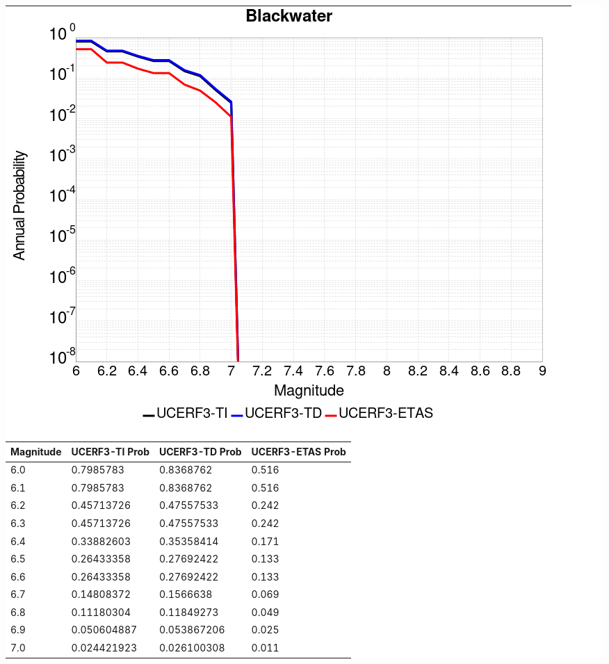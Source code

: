 | ![MPD](Blackwater.png) |
|-----|

| Magnitude | UCERF3-TI Prob | UCERF3-TD Prob | UCERF3-ETAS Prob |
|-----|-----|-----|-----|
| 6.0 | 0.7985783 | 0.8368762 | 0.516 |
| 6.1 | 0.7985783 | 0.8368762 | 0.516 |
| 6.2 | 0.45713726 | 0.47557533 | 0.242 |
| 6.3 | 0.45713726 | 0.47557533 | 0.242 |
| 6.4 | 0.33882603 | 0.35358414 | 0.171 |
| 6.5 | 0.26433358 | 0.27692422 | 0.133 |
| 6.6 | 0.26433358 | 0.27692422 | 0.133 |
| 6.7 | 0.14808372 | 0.1566638 | 0.069 |
| 6.8 | 0.11180304 | 0.11849273 | 0.049 |
| 6.9 | 0.050604887 | 0.053867206 | 0.025 |
| 7.0 | 0.024421923 | 0.026100308 | 0.011 |
